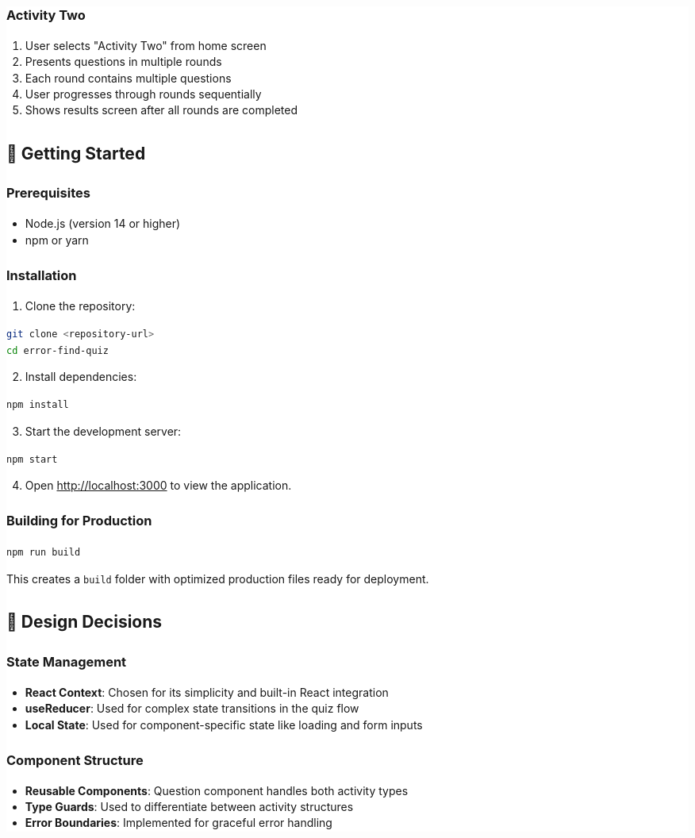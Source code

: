 ### Activity Two  
1. User selects "Activity Two" from home screen
2. Presents questions in multiple rounds
3. Each round contains multiple questions
4. User progresses through rounds sequentially
5. Shows results screen after all rounds are completed

## 🚀 Getting Started

### Prerequisites
- Node.js (version 14 or higher)
- npm or yarn

### Installation

1. Clone the repository:
```bash
git clone <repository-url>
cd error-find-quiz
```

2. Install dependencies:
```bash
npm install
```

3. Start the development server:
```bash
npm start
```

4. Open [http://localhost:3000](http://localhost:3000) to view the application.

### Building for Production

```bash
npm run build
```

This creates a `build` folder with optimized production files ready for deployment.

## 🎨 Design Decisions

### State Management
- **React Context**: Chosen for its simplicity and built-in React integration
- **useReducer**: Used for complex state transitions in the quiz flow
- **Local State**: Used for component-specific state like loading and form inputs

### Component Structure
- **Reusable Components**: Question component handles both activity types
- **Type Guards**: Used to differentiate between activity structures
- **Error Boundaries**: Implemented for graceful error handling

